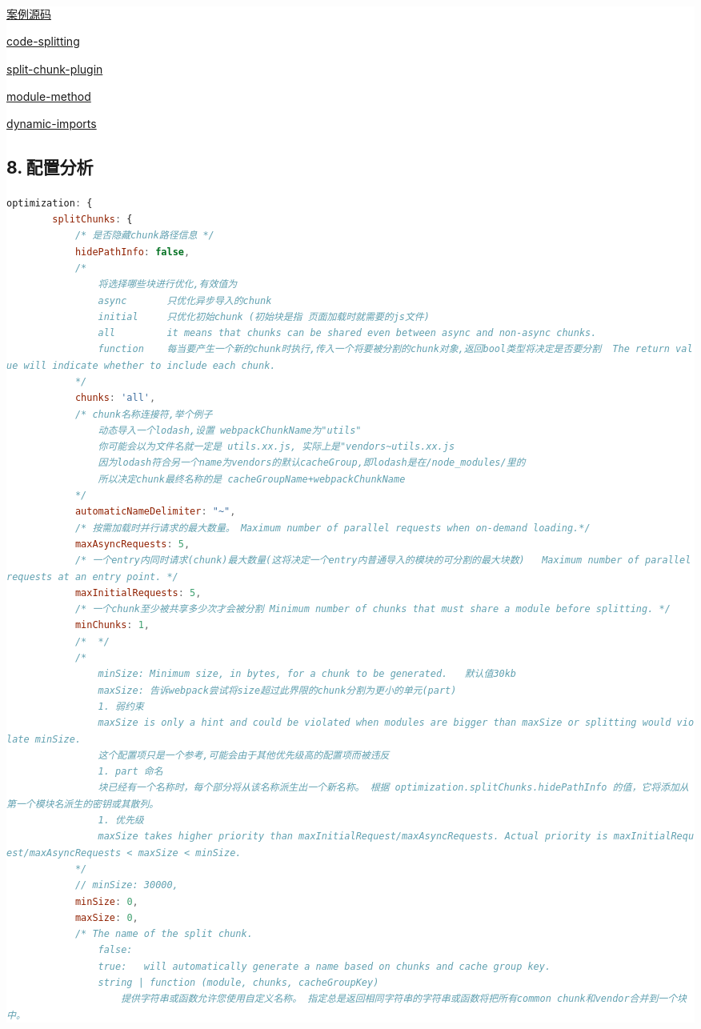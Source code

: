 [案例源码](https://github.com/light0x00/learn-webpack-chunk-spliting)

[code-splitting](https://webpack.js.org/guides/code-splitting/)

[split-chunk-plugin](https://webpack.js.org/plugins/split-chunks-plugin/)

[module-method](https://www.webpackjs.com/api/module-methods/)

[dynamic-imports](https://webpack.js.org/guides/code-splitting/#dynamic-imports)

## 8. 配置分析

```js
optimization: {
        splitChunks: {
            /* 是否隐藏chunk路径信息 */
            hidePathInfo: false,
            /*
                将选择哪些块进行优化,有效值为 
                async       只优化异步导入的chunk
                initial     只优化初始chunk (初始块是指 页面加载时就需要的js文件)
                all         it means that chunks can be shared even between async and non-async chunks.
                function    每当要产生一个新的chunk时执行,传入一个将要被分割的chunk对象,返回bool类型将决定是否要分割  The return value will indicate whether to include each chunk.
            */
            chunks: 'all',
            /* chunk名称连接符,举个例子
                动态导入一个lodash,设置 webpackChunkName为"utils"
                你可能会以为文件名就一定是 utils.xx.js, 实际上是"vendors~utils.xx.js
                因为lodash符合另一个name为vendors的默认cacheGroup,即lodash是在/node_modules/里的
                所以决定chunk最终名称的是 cacheGroupName+webpackChunkName
            */
            automaticNameDelimiter: "~",
            /* 按需加载时并行请求的最大数量。 Maximum number of parallel requests when on-demand loading.*/
            maxAsyncRequests: 5,
            /* 一个entry内同时请求(chunk)最大数量(这将决定一个entry内普通导入的模块的可分割的最大块数)   Maximum number of parallel requests at an entry point. */
            maxInitialRequests: 5,
            /* 一个chunk至少被共享多少次才会被分割 Minimum number of chunks that must share a module before splitting. */
            minChunks: 1,
            /*  */
            /*
                minSize: Minimum size, in bytes, for a chunk to be generated.   默认值30kb
                maxSize: 告诉webpack尝试将size超过此界限的chunk分割为更小的单元(part)  
                1. 弱约束
                maxSize is only a hint and could be violated when modules are bigger than maxSize or splitting would violate minSize.
                这个配置项只是一个参考,可能会由于其他优先级高的配置项而被违反
                1. part 命名
                块已经有一个名称时，每个部分将从该名称派生出一个新名称。 根据 optimization.splitChunks.hidePathInfo 的值，它将添加从第一个模块名派生的密钥或其散列。
                1. 优先级
                maxSize takes higher priority than maxInitialRequest/maxAsyncRequests. Actual priority is maxInitialRequest/maxAsyncRequests < maxSize < minSize.
            */
            // minSize: 30000,
            minSize: 0,
            maxSize: 0,
            /* The name of the split chunk.
                false:  
                true:   will automatically generate a name based on chunks and cache group key. 
                string | function (module, chunks, cacheGroupKey)    
                    提供字符串或函数允许您使用自定义名称。 指定总是返回相同字符串的字符串或函数将把所有common chunk和vendor合并到一个块中。
```